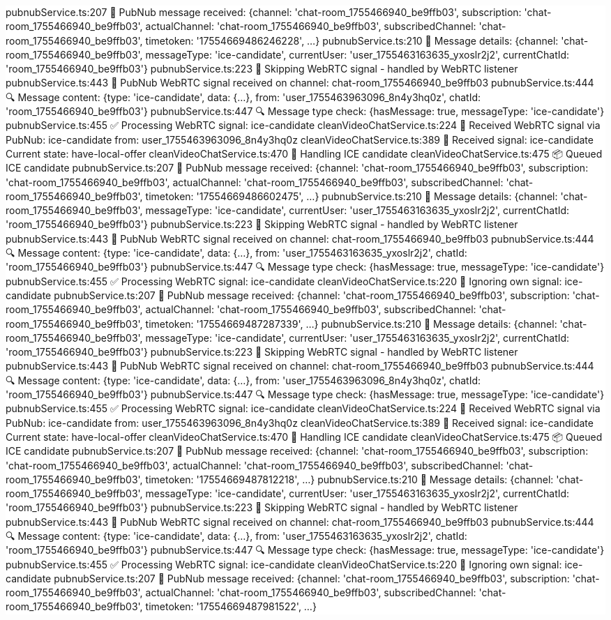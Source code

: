 pubnubService.ts:207 📨 PubNub message received: {channel: 'chat-room_1755466940_be9ffb03', subscription: 'chat-room_1755466940_be9ffb03', actualChannel: 'chat-room_1755466940_be9ffb03', subscribedChannel: 'chat-room_1755466940_be9ffb03', timetoken: '17554669486246228', …}
pubnubService.ts:210 📨 Message details: {channel: 'chat-room_1755466940_be9ffb03', messageType: 'ice-candidate', currentUser: 'user_1755463163635_yxoslr2j2', currentChatId: 'room_1755466940_be9ffb03'}
pubnubService.ts:223 🔄 Skipping WebRTC signal - handled by WebRTC listener
pubnubService.ts:443 🔗 PubNub WebRTC signal received on channel: chat-room_1755466940_be9ffb03
pubnubService.ts:444 🔍 Message content: {type: 'ice-candidate', data: {…}, from: 'user_1755463963096_8n4y3hq0z', chatId: 'room_1755466940_be9ffb03'}
pubnubService.ts:447 🔍 Message type check: {hasMessage: true, messageType: 'ice-candidate'}
pubnubService.ts:455 ✅ Processing WebRTC signal: ice-candidate
cleanVideoChatService.ts:224 📨 Received WebRTC signal via PubNub: ice-candidate from: user_1755463963096_8n4y3hq0z
cleanVideoChatService.ts:389 📨 Received signal: ice-candidate Current state: have-local-offer
cleanVideoChatService.ts:470 🧊 Handling ICE candidate
cleanVideoChatService.ts:475 📦 Queued ICE candidate
pubnubService.ts:207 📨 PubNub message received: {channel: 'chat-room_1755466940_be9ffb03', subscription: 'chat-room_1755466940_be9ffb03', actualChannel: 'chat-room_1755466940_be9ffb03', subscribedChannel: 'chat-room_1755466940_be9ffb03', timetoken: '17554669486602475', …}
pubnubService.ts:210 📨 Message details: {channel: 'chat-room_1755466940_be9ffb03', messageType: 'ice-candidate', currentUser: 'user_1755463163635_yxoslr2j2', currentChatId: 'room_1755466940_be9ffb03'}
pubnubService.ts:223 🔄 Skipping WebRTC signal - handled by WebRTC listener
pubnubService.ts:443 🔗 PubNub WebRTC signal received on channel: chat-room_1755466940_be9ffb03
pubnubService.ts:444 🔍 Message content: {type: 'ice-candidate', data: {…}, from: 'user_1755463163635_yxoslr2j2', chatId: 'room_1755466940_be9ffb03'}
pubnubService.ts:447 🔍 Message type check: {hasMessage: true, messageType: 'ice-candidate'}
pubnubService.ts:455 ✅ Processing WebRTC signal: ice-candidate
cleanVideoChatService.ts:220 🔄 Ignoring own signal: ice-candidate
pubnubService.ts:207 📨 PubNub message received: {channel: 'chat-room_1755466940_be9ffb03', subscription: 'chat-room_1755466940_be9ffb03', actualChannel: 'chat-room_1755466940_be9ffb03', subscribedChannel: 'chat-room_1755466940_be9ffb03', timetoken: '17554669487287339', …}
pubnubService.ts:210 📨 Message details: {channel: 'chat-room_1755466940_be9ffb03', messageType: 'ice-candidate', currentUser: 'user_1755463163635_yxoslr2j2', currentChatId: 'room_1755466940_be9ffb03'}
pubnubService.ts:223 🔄 Skipping WebRTC signal - handled by WebRTC listener
pubnubService.ts:443 🔗 PubNub WebRTC signal received on channel: chat-room_1755466940_be9ffb03
pubnubService.ts:444 🔍 Message content: {type: 'ice-candidate', data: {…}, from: 'user_1755463963096_8n4y3hq0z', chatId: 'room_1755466940_be9ffb03'}
pubnubService.ts:447 🔍 Message type check: {hasMessage: true, messageType: 'ice-candidate'}
pubnubService.ts:455 ✅ Processing WebRTC signal: ice-candidate
cleanVideoChatService.ts:224 📨 Received WebRTC signal via PubNub: ice-candidate from: user_1755463963096_8n4y3hq0z
cleanVideoChatService.ts:389 📨 Received signal: ice-candidate Current state: have-local-offer
cleanVideoChatService.ts:470 🧊 Handling ICE candidate
cleanVideoChatService.ts:475 📦 Queued ICE candidate
pubnubService.ts:207 📨 PubNub message received: {channel: 'chat-room_1755466940_be9ffb03', subscription: 'chat-room_1755466940_be9ffb03', actualChannel: 'chat-room_1755466940_be9ffb03', subscribedChannel: 'chat-room_1755466940_be9ffb03', timetoken: '17554669487812218', …}
pubnubService.ts:210 📨 Message details: {channel: 'chat-room_1755466940_be9ffb03', messageType: 'ice-candidate', currentUser: 'user_1755463163635_yxoslr2j2', currentChatId: 'room_1755466940_be9ffb03'}
pubnubService.ts:223 🔄 Skipping WebRTC signal - handled by WebRTC listener
pubnubService.ts:443 🔗 PubNub WebRTC signal received on channel: chat-room_1755466940_be9ffb03
pubnubService.ts:444 🔍 Message content: {type: 'ice-candidate', data: {…}, from: 'user_1755463163635_yxoslr2j2', chatId: 'room_1755466940_be9ffb03'}
pubnubService.ts:447 🔍 Message type check: {hasMessage: true, messageType: 'ice-candidate'}
pubnubService.ts:455 ✅ Processing WebRTC signal: ice-candidate
cleanVideoChatService.ts:220 🔄 Ignoring own signal: ice-candidate
pubnubService.ts:207 📨 PubNub message received: {channel: 'chat-room_1755466940_be9ffb03', subscription: 'chat-room_1755466940_be9ffb03', actualChannel: 'chat-room_1755466940_be9ffb03', subscribedChannel: 'chat-room_1755466940_be9ffb03', timetoken: '17554669487981522', …}